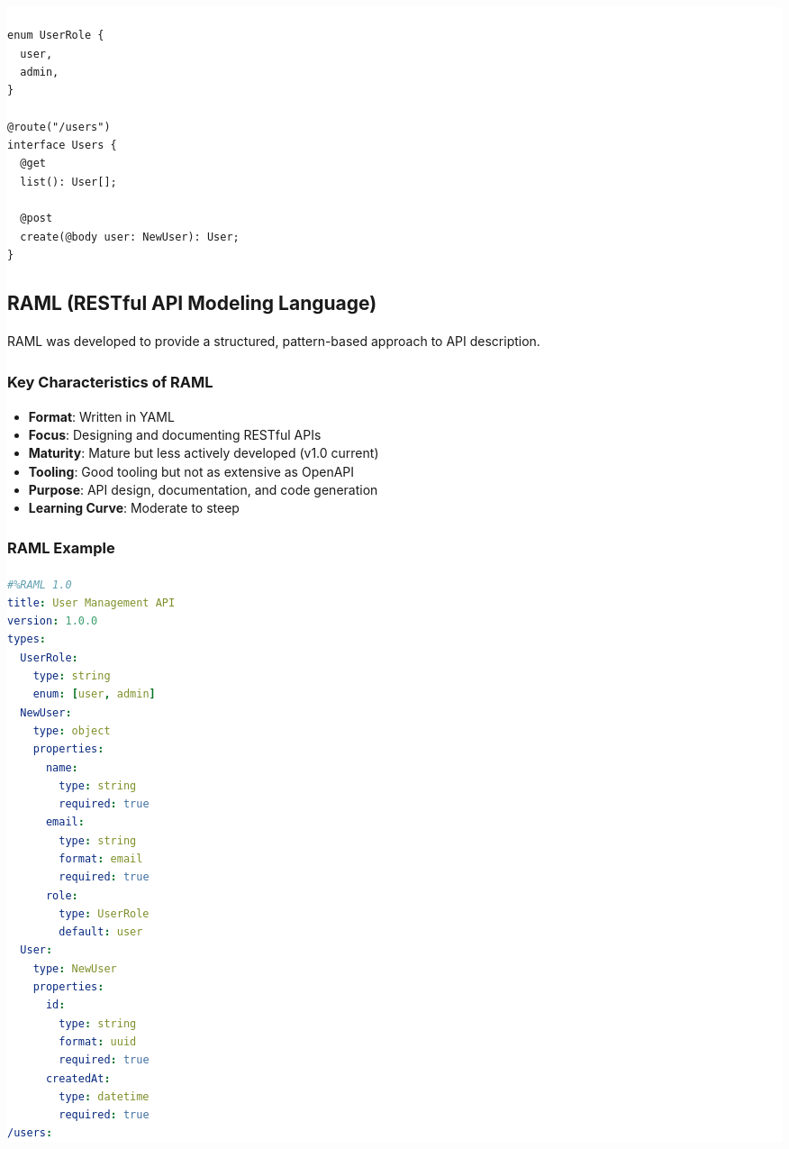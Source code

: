 ```typespec

enum UserRole {
  user,
  admin,
}

@route("/users")
interface Users {
  @get
  list(): User[];

  @post
  create(@body user: NewUser): User;
}
```

## RAML (RESTful API Modeling Language)

RAML was developed to provide a structured, pattern-based approach to API description.

### Key Characteristics of RAML

- **Format**: Written in YAML
- **Focus**: Designing and documenting RESTful APIs
- **Maturity**: Mature but less actively developed (v1.0 current)
- **Tooling**: Good tooling but not as extensive as OpenAPI
- **Purpose**: API design, documentation, and code generation
- **Learning Curve**: Moderate to steep

### RAML Example

```yaml
#%RAML 1.0
title: User Management API
version: 1.0.0
types:
  UserRole:
    type: string
    enum: [user, admin]
  NewUser:
    type: object
    properties:
      name:
        type: string
        required: true
      email:
        type: string
        format: email
        required: true
      role:
        type: UserRole
        default: user
  User:
    type: NewUser
    properties:
      id:
        type: string
        format: uuid
        required: true
      createdAt:
        type: datetime
        required: true
/users:
```